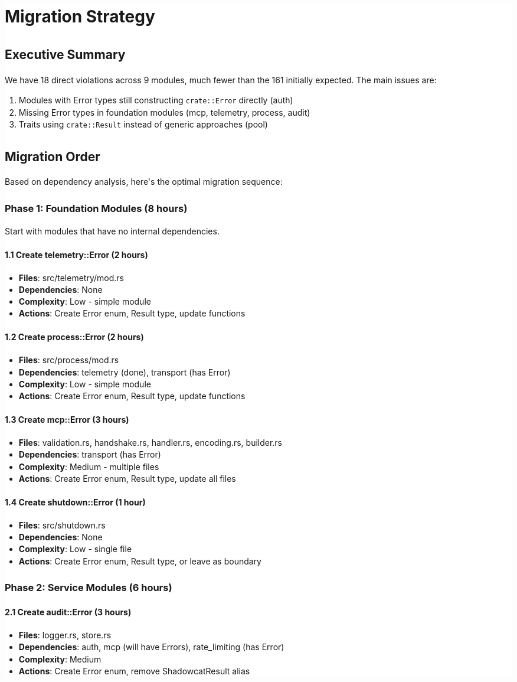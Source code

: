 # Migration Strategy

## Executive Summary

We have 18 direct violations across 9 modules, much fewer than the 161 initially expected. The main issues are:
1. Modules with Error types still constructing `crate::Error` directly (auth)
2. Missing Error types in foundation modules (mcp, telemetry, process, audit)
3. Traits using `crate::Result` instead of generic approaches (pool)

## Migration Order

Based on dependency analysis, here's the optimal migration sequence:

### Phase 1: Foundation Modules (8 hours)
Start with modules that have no internal dependencies.

#### 1.1 Create telemetry::Error (2 hours)
- **Files**: src/telemetry/mod.rs
- **Dependencies**: None
- **Complexity**: Low - simple module
- **Actions**: Create Error enum, Result type, update functions

#### 1.2 Create process::Error (2 hours)
- **Files**: src/process/mod.rs  
- **Dependencies**: telemetry (done), transport (has Error)
- **Complexity**: Low - simple module
- **Actions**: Create Error enum, Result type, update functions

#### 1.3 Create mcp::Error (3 hours)
- **Files**: validation.rs, handshake.rs, handler.rs, encoding.rs, builder.rs
- **Dependencies**: transport (has Error)
- **Complexity**: Medium - multiple files
- **Actions**: Create Error enum, Result type, update all files

#### 1.4 Create shutdown::Error (1 hour)
- **Files**: src/shutdown.rs
- **Dependencies**: None
- **Complexity**: Low - single file
- **Actions**: Create Error enum, Result type, or leave as boundary

### Phase 2: Service Modules (6 hours)

#### 2.1 Create audit::Error (3 hours)
- **Files**: logger.rs, store.rs
- **Dependencies**: auth, mcp (will have Errors), rate_limiting (has Error)
- **Complexity**: Medium
- **Actions**: Create Error enum, remove ShadowcatResult alias
